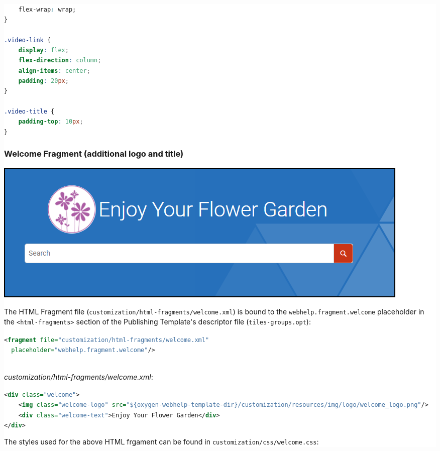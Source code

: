 ```css
    flex-wrap: wrap;
}

.video-link {
    display: flex;
    flex-direction: column;
    align-items: center;
    padding: 20px;
}

.video-title {
    padding-top: 10px;
}
```

### Welcome Fragment (additional logo and title)

![Welcome Fragment Output Sample](output-preview/welcome.png)

The HTML Fragment file (`customization/html-fragments/welcome.xml`) is bound to the `webhelp.fragment.welcome` placeholder in the `<html-fragments>` section of the Publishing Template's descriptor file (`tiles-groups.opt`):

```xml
<fragment file="customization/html-fragments/welcome.xml" 
  placeholder="webhelp.fragment.welcome"/>
 
```

*customization/html-fragments/welcome.xml*:
```xml
<div class="welcome">
    <img class="welcome-logo" src="${oxygen-webhelp-template-dir}/customization/resources/img/logo/welcome_logo.png"/>
    <div class="welcome-text">Enjoy Your Flower Garden</div>
</div>
```

The styles used for the above HTML frgament can be found in `customization/css/welcome.css`:
